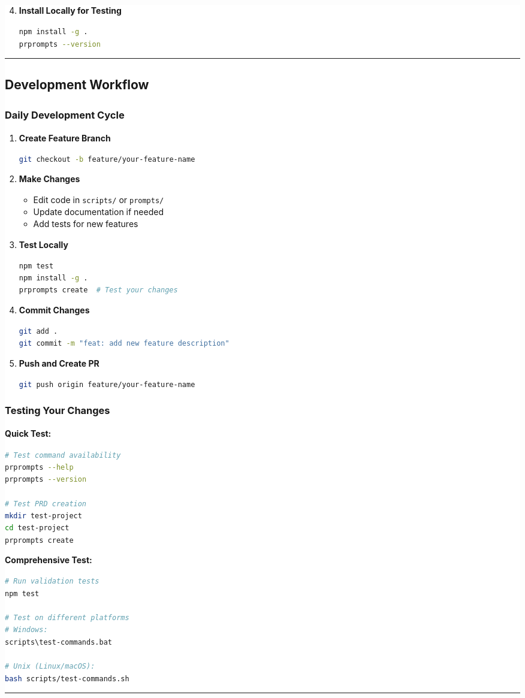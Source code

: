 4. **Install Locally for Testing**
   ```bash
   npm install -g .
   prprompts --version
   ```

---

## Development Workflow

### Daily Development Cycle

1. **Create Feature Branch**
   ```bash
   git checkout -b feature/your-feature-name
   ```

2. **Make Changes**
   - Edit code in `scripts/` or `prompts/`
   - Update documentation if needed
   - Add tests for new features

3. **Test Locally**
   ```bash
   npm test
   npm install -g .
   prprompts create  # Test your changes
   ```

4. **Commit Changes**
   ```bash
   git add .
   git commit -m "feat: add new feature description"
   ```

5. **Push and Create PR**
   ```bash
   git push origin feature/your-feature-name
   ```

### Testing Your Changes

**Quick Test:**
```bash
# Test command availability
prprompts --help
prprompts --version

# Test PRD creation
mkdir test-project
cd test-project
prprompts create
```

**Comprehensive Test:**
```bash
# Run validation tests
npm test

# Test on different platforms
# Windows:
scripts\test-commands.bat

# Unix (Linux/macOS):
bash scripts/test-commands.sh
```

---